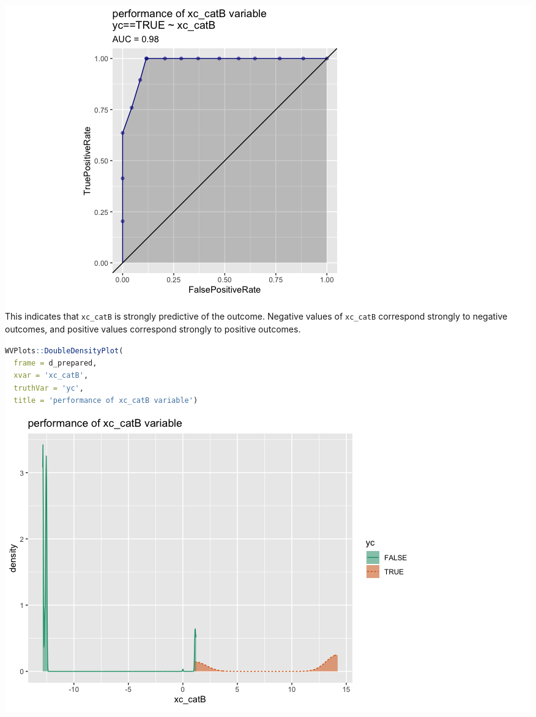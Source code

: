 ![](Classification_FP_files/figure-gfm/unnamed-chunk-14-1.png)

This indicates that `xc_catB` is strongly predictive of the outcome.
Negative values of `xc_catB` correspond strongly to negative outcomes,
and positive values correspond strongly to positive outcomes.

``` r
WVPlots::DoubleDensityPlot(
  frame = d_prepared,
  xvar = 'xc_catB',
  truthVar = 'yc',
  title = 'performance of xc_catB variable')
```

![](Classification_FP_files/figure-gfm/unnamed-chunk-15-1.png)
